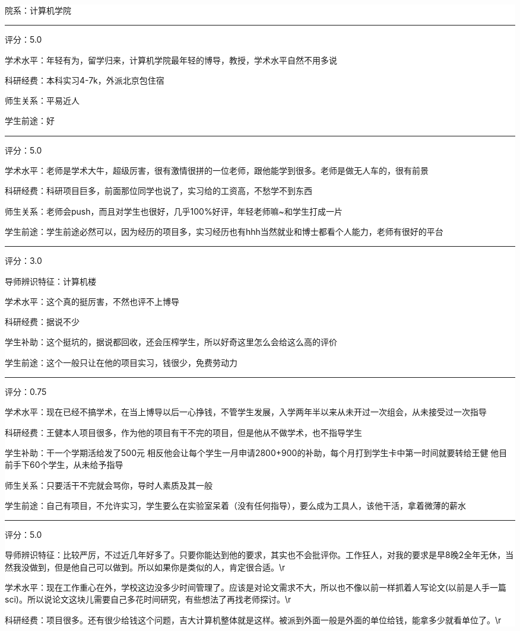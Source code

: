 院系：计算机学院

* * *

评分：5.0

学术水平：年轻有为，留学归来，计算机学院最年轻的博导，教授，学术水平自然不用多说

科研经费：本科实习4-7k，外派北京包住宿

师生关系：平易近人

学生前途：好

* * *

评分：5.0

学术水平：老师是学术大牛，超级厉害，很有激情很拼的一位老师，跟他能学到很多。老师是做无人车的，很有前景

科研经费：科研项目巨多，前面那位同学也说了，实习给的工资高，不愁学不到东西

师生关系：老师会push，而且对学生也很好，几乎100%好评，年轻老师嘛~和学生打成一片

学生前途：学生前途必然可以，因为经历的项目多，实习经历也有hhh当然就业和博士都看个人能力，老师有很好的平台

* * *

评分：3.0

导师辨识特征：计算机楼

学术水平：这个真的挺厉害，不然也评不上博导

科研经费：据说不少

学生补助：这个挺坑的，据说都回收，还会压榨学生，所以好奇这里怎么会给这么高的评价

学生前途：这个一般只让在他的项目实习，钱很少，免费劳动力

* * *

评分：0.75

学术水平：现在已经不搞学术，在当上博导以后一心挣钱，不管学生发展，入学两年半以来从未开过一次组会，从未接受过一次指导

科研经费：王健本人项目很多，作为他的项目有干不完的项目，但是他从不做学术，也不指导学生

学生补助：干一个学期活给发了500元
相反他会让每个学生一月申请2800+900的补助，每个月打到学生卡中第一时间就要转给王健
他目前手下60个学生，从未给予指导

师生关系：只要活干不完就会骂你，导时人素质及其一般

学生前途：自己有项目，不允许实习，学生要么在实验室呆着（没有任何指导），要么成为工具人，该他干活，拿着微薄的薪水

* * *

评分：5.0

导师辨识特征：比较严厉，不过近几年好多了。只要你能达到他的要求，其实也不会批评你。工作狂人，对我的要求是早8晚2全年无休，当然我没做到，但是他自己可以做到。所以如果你是类似的人，肯定很合适。\r

学术水平：现在工作重心在外，学校这边没多少时间管理了。应该是对论文需求不大，所以也不像以前一样抓着人写论文(以前是人手一篇sci)。所以说论文这块儿需要自己多花时间研究，有些想法了再找老师探讨。\r

科研经费：项目很多。还有很少给钱这个问题，吉大计算机整体就是这样。被派到外面一般是外面的单位给钱，能拿多少就看单位了。\r
